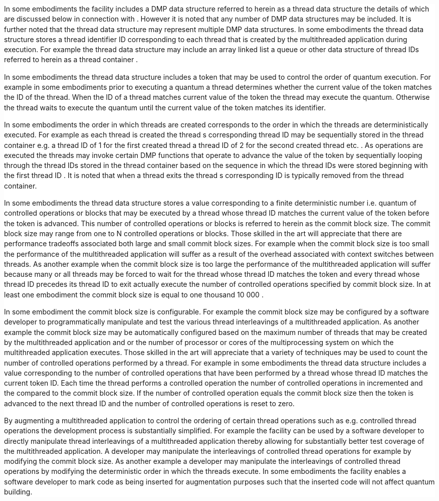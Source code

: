 In some embodiments the facility includes a DMP data structure referred to herein as a thread data structure the details of which are discussed below in connection with . However it is noted that any number of DMP data structures may be included. It is further noted that the thread data structure may represent multiple DMP data structures. In some embodiments the thread data structure stores a thread identifier ID corresponding to each thread that is created by the multithreaded application during execution. For example the thread data structure may include an array linked list a queue or other data structure of thread IDs referred to herein as a thread container .

In some embodiments the thread data structure includes a token that may be used to control the order of quantum execution. For example in some embodiments prior to executing a quantum a thread determines whether the current value of the token matches the ID of the thread. When the ID of a thread matches current value of the token the thread may execute the quantum. Otherwise the thread waits to execute the quantum until the current value of the token matches its identifier.

In some embodiments the order in which threads are created corresponds to the order in which the threads are deterministically executed. For example as each thread is created the thread s corresponding thread ID may be sequentially stored in the thread container e.g. a thread ID of 1 for the first created thread a thread ID of 2 for the second created thread etc. . As operations are executed the threads may invoke certain DMP functions that operate to advance the value of the token by sequentially looping through the thread IDs stored in the thread container based on the sequence in which the thread IDs were stored beginning with the first thread ID . It is noted that when a thread exits the thread s corresponding ID is typically removed from the thread container.

In some embodiments the thread data structure stores a value corresponding to a finite deterministic number i.e. quantum of controlled operations or blocks that may be executed by a thread whose thread ID matches the current value of the token before the token is advanced. This number of controlled operations or blocks is referred to herein as the commit block size. The commit block size may range from one to N controlled operations or blocks. Those skilled in the art will appreciate that there are performance tradeoffs associated both large and small commit block sizes. For example when the commit block size is too small the performance of the multithreaded application will suffer as a result of the overhead associated with context switches between threads. As another example when the commit block size is too large the performance of the multithreaded application will suffer because many or all threads may be forced to wait for the thread whose thread ID matches the token and every thread whose thread ID precedes its thread ID to exit actually execute the number of controlled operations specified by commit block size. In at least one embodiment the commit block size is equal to one thousand 10 000 .

In some embodiment the commit block size is configurable. For example the commit block size may be configured by a software developer to programmatically manipulate and test the various thread interleavings of a multithreaded application. As another example the commit block size may be automatically configured based on the maximum number of threads that may be created by the multithreaded application and or the number of processor or cores of the multiprocessing system on which the multithreaded application executes. Those skilled in the art will appreciate that a variety of techniques may be used to count the number of controlled operations performed by a thread. For example in some embodiments the thread data structure includes a value corresponding to the number of controlled operations that have been performed by a thread whose thread ID matches the current token ID. Each time the thread performs a controlled operation the number of controlled operations in incremented and the compared to the commit block size. If the number of controlled operation equals the commit block size then the token is advanced to the next thread ID and the number of controlled operations is reset to zero.

By augmenting a multithreaded application to control the ordering of certain thread operations such as e.g. controlled thread operations the development process is substantially simplified. For example the facility can be used by a software developer to directly manipulate thread interleavings of a multithreaded application thereby allowing for substantially better test coverage of the multithreaded application. A developer may manipulate the interleavings of controlled thread operations for example by modifying the commit block size. As another example a developer may manipulate the interleavings of controlled thread operations by modifying the deterministic order in which the threads execute. In some embodiments the facility enables a software developer to mark code as being inserted for augmentation purposes such that the inserted code will not affect quantum building.

